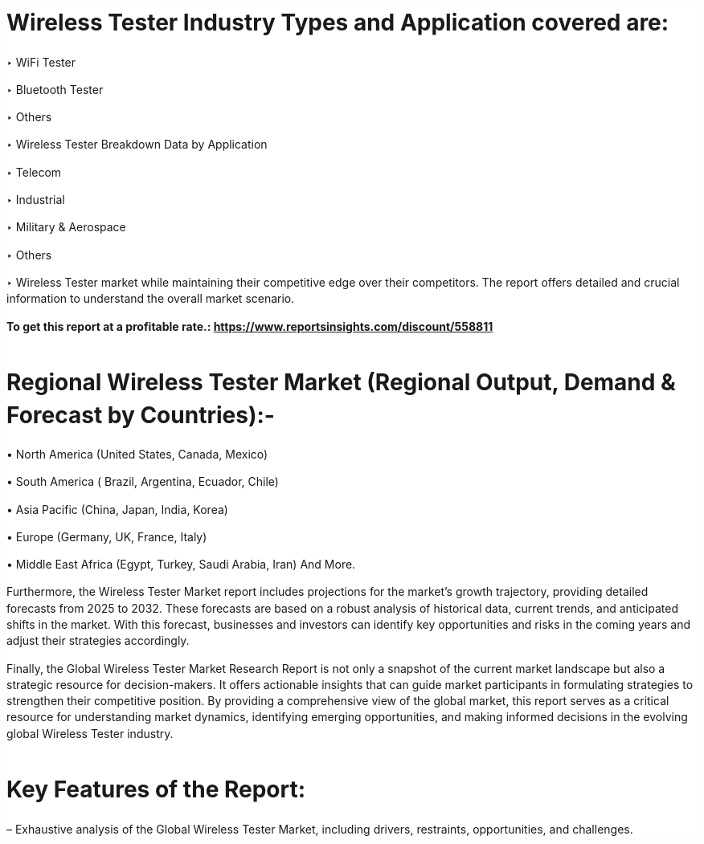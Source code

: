 # <strong>Wireless Tester Industry Types and Application covered are:</strong>

‣ WiFi Tester

   ‣ Bluetooth Tester

   ‣ Others

‣ Wireless Tester Breakdown Data by Application

   ‣ Telecom

   ‣ Industrial

   ‣ Military & Aerospace

   ‣ Others

   ‣ Wireless Tester market while maintaining their competitive edge over their competitors. The report offers detailed and crucial information to understand the overall market scenario.

<strong>To get this report at a profitable rate.: <a href=https://www.reportsinsights.com/discount/558811>https://www.reportsinsights.com/discount/558811</a></strong>

# <strong>Regional Wireless Tester Market (Regional Output, Demand &amp; Forecast by Countries):-</strong>

• North America (United States, Canada, Mexico)

• South America ( Brazil, Argentina, Ecuador, Chile)

• Asia Pacific (China, Japan, India, Korea)

• Europe (Germany, UK, France, Italy)

• Middle East Africa (Egypt, Turkey, Saudi Arabia, Iran) And More.

Furthermore, the Wireless Tester Market report includes projections for the market’s growth trajectory, providing detailed forecasts from 2025 to 2032. These forecasts are based on a robust analysis of historical data, current trends, and anticipated shifts in the market. With this forecast, businesses and investors can identify key opportunities and risks in the coming years and adjust their strategies accordingly.

Finally, the Global Wireless Tester Market Research Report is not only a snapshot of the current market landscape but also a strategic resource for decision-makers. It offers actionable insights that can guide market participants in formulating strategies to strengthen their competitive position. By providing a comprehensive view of the global market, this report serves as a critical resource for understanding market dynamics, identifying emerging opportunities, and making informed decisions in the evolving global Wireless Tester industry.

# <strong>Key Features of the Report:</strong>

– Exhaustive analysis of the Global Wireless Tester Market, including drivers, restraints, opportunities, and challenges.
